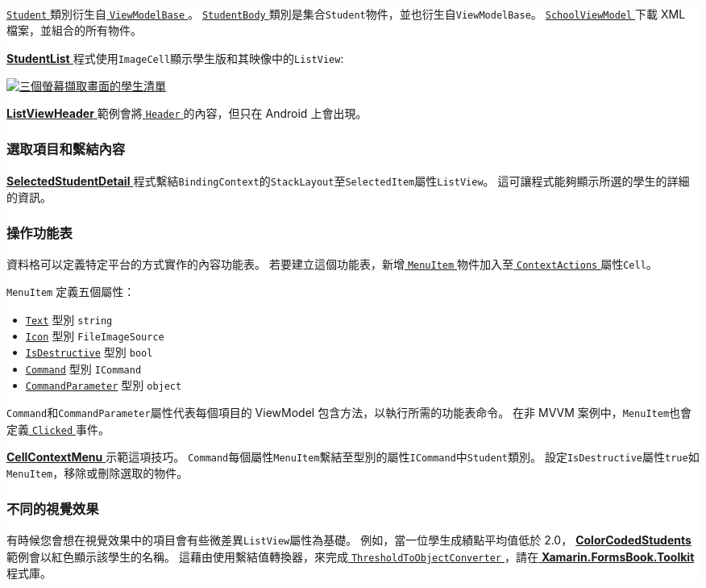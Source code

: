 [ `Student` ](https://github.com/xamarin/xamarin-forms-book-samples/blob/master/Libraries/SchoolOfFineArt/SchoolOfFineArt/Student.cs)類別衍生自[ `ViewModelBase` ](https://github.com/xamarin/xamarin-forms-book-samples/blob/master/Libraries/SchoolOfFineArt/SchoolOfFineArt/ViewModelBase.cs)。 [ `StudentBody` ](https://github.com/xamarin/xamarin-forms-book-samples/blob/master/Libraries/SchoolOfFineArt/SchoolOfFineArt/StudentBody.cs)類別是集合`Student`物件，並也衍生自`ViewModelBase`。 [ `SchoolViewModel` ](https://github.com/xamarin/xamarin-forms-book-samples/blob/master/Libraries/SchoolOfFineArt/SchoolOfFineArt/SchoolViewModel.cs)下載 XML 檔案，並組合的所有物件。

[ **StudentList** ](https://github.com/xamarin/xamarin-forms-book-samples/tree/master/Chapter19/StudentList)程式使用`ImageCell`顯示學生版和其映像中的`ListView`:

[![三個螢幕擷取畫面的學生清單](images/ch19fg18-small.png "學生清單")](images/ch19fg18-large.png#lightbox "學生清單")

[ **ListViewHeader** ](https://github.com/xamarin/xamarin-forms-book-samples/tree/master/Chapter19/ListViewHeader)範例會將[ `Header` ](https://developer.xamarin.com/api/property/Xamarin.Forms.ListView.Header/)的內容，但只在 Android 上會出現。

### <a name="selection-and-the-binding-context"></a>選取項目和繫結內容

[ **SelectedStudentDetail** ](https://github.com/xamarin/xamarin-forms-book-samples/tree/master/Chapter19/SelectedStudentDetail)程式繫結`BindingContext`的`StackLayout`至`SelectedItem`屬性`ListView`。 這可讓程式能夠顯示所選的學生的詳細的資訊。

### <a name="context-menus"></a>操作功能表

資料格可以定義特定平台的方式實作的內容功能表。 若要建立這個功能表，新增[ `MenuItem` ](https://developer.xamarin.com/api/type/Xamarin.Forms.MenuItem/)物件加入至[ `ContextActions` ](https://developer.xamarin.com/api/property/Xamarin.Forms.Cell.ContextActions/)屬性`Cell`。

`MenuItem` 定義五個屬性：

- [`Text`](https://developer.xamarin.com/api/property/Xamarin.Forms.MenuItem.Text/) 型別 `string`
- [`Icon`](https://developer.xamarin.com/api/property/Xamarin.Forms.MenuItem.Icon/) 型別 `FileImageSource`
- [`IsDestructive`](https://developer.xamarin.com/api/property/Xamarin.Forms.MenuItem.IsDestructive/) 型別 `bool`
- [`Command`](https://developer.xamarin.com/api/property/Xamarin.Forms.MenuItem.Command/) 型別 `ICommand`
- [`CommandParameter`](https://developer.xamarin.com/api/property/Xamarin.Forms.MenuItem.CommandParameter/) 型別 `object`

`Command`和`CommandParameter`屬性代表每個項目的 ViewModel 包含方法，以執行所需的功能表命令。 在非 MVVM 案例中，`MenuItem`也會定義[ `Clicked` ](https://developer.xamarin.com/api/event/Xamarin.Forms.MenuItem.Clicked/)事件。

[ **CellContextMenu** ](https://github.com/xamarin/xamarin-forms-book-samples/tree/master/Chapter19/CellContextMenu)示範這項技巧。 `Command`每個屬性`MenuItem`繫結至型別的屬性`ICommand`中`Student`類別。 設定`IsDestructive`屬性`true`如`MenuItem`，移除或刪除選取的物件。

### <a name="varying-the-visuals"></a>不同的視覺效果

有時候您會想在視覺效果中的項目會有些微差異`ListView`屬性為基礎。 例如，當一位學生成績點平均值低於 2.0， [ **ColorCodedStudents** ](https://github.com/xamarin/xamarin-forms-book-samples/tree/master/Chapter19/ColorCodedStudents)範例會以紅色顯示該學生的名稱。
這藉由使用繫結值轉換器，來完成[ `ThresholdToObjectConverter` ](https://github.com/xamarin/xamarin-forms-book-samples/blob/master/Libraries/Xamarin.FormsBook.Toolkit/Xamarin.FormsBook.Toolkit/ThresholdToObjectConverter.cs)，請在[ **Xamarin.FormsBook.Toolkit** ](https://github.com/xamarin/xamarin-forms-book-samples/tree/master/Libraries/Xamarin.FormsBook.Toolkit)程式庫。
